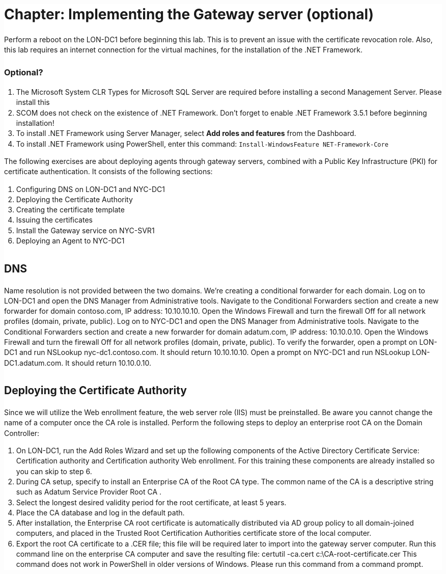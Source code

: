 # Chapter: Implementing the Gateway server (optional)

Perform a reboot on the LON-DC1 before beginning this lab. This is to prevent an issue with the certificate revocation role. Also, this lab requires an internet connection for the virtual machines, for the installation of the .NET Framework.

### Optional?
1. The Microsoft System CLR Types for Microsoft SQL Server are required before installing a second Management Server. Please install this
2. SCOM does not check on the existence of .NET Framework. Don’t forget to enable  .NET Framework 3.5.1 before beginning installation!
3. To install .NET Framework using Server Manager, select **Add roles and features** from the Dashboard.
4. To install .NET Framework using PowerShell, enter this command: ```Install-WindowsFeature NET-Framework-Core```


The following exercises are about deploying agents through gateway servers, combined with a Public Key Infrastructure (PKI) for certificate authentication. It consists of the following sections:
1.	Configuring DNS on LON-DC1 and NYC-DC1
2.	Deploying the Certificate Authority
3.	Creating the certificate template
4.	Issuing the certificates
5.	Install the Gateway service on NYC-SVR1
6.	Deploying an Agent to NYC-DC1

## DNS
Name resolution is not provided between the two domains. We’re creating a conditional forwarder for each domain.
Log on to LON-DC1 and open the DNS Manager from Administrative tools. Navigate to the Conditional Forwarders section and create a new forwarder for domain contoso.com, IP address: 10.10.10.10. Open the Windows Firewall and turn the firewall Off for all network profiles (domain, private, public).
Log on to NYC-DC1 and open the DNS Manager from Administrative tools. Navigate to the Conditional Forwarders section and create a new forwarder for domain adatum.com, IP address: 10.10.0.10. Open the Windows Firewall and turn the firewall Off for all network profiles (domain, private, public).
To verify the forwarder, open a prompt on LON-DC1 and run NSLookup nyc-dc1.contoso.com. It should return 10.10.10.10.
Open a prompt on NYC-DC1 and run NSLookup LON-DC1.adatum.com. It should return 10.10.0.10.

## Deploying the Certificate Authority
Since we will utilize the Web enrollment feature, the web server role (IIS) must be preinstalled. Be aware you cannot change the name of a computer once the CA role is installed.
Perform the following steps to deploy an enterprise root CA on the Domain Controller:
1. On LON-DC1, run the Add Roles Wizard and set up the following components of the Active Directory Certificate Service: Certification authority and Certification authority Web enrollment. For this training these components are already installed so you can skip to step 6.
2. During CA setup, specify to install an Enterprise CA of the Root CA type. The common name of the CA is a descriptive string such as Adatum Service Provider Root CA .
3. Select the longest desired validity period for the root certificate, at least 5 years.
4. Place the CA database and log in the default path.
5. After installation, the Enterprise CA root certificate is automatically distributed via AD group policy to all domain-joined computers, and placed in the Trusted Root Certification Authorities certificate store of the local computer.
6. Export the root CA certificate to a .CER file; this file will be required later to import into the gateway server computer. Run this command line on the enterprise CA computer and save the resulting file:
certutil  -ca.cert  c:\CA-root-certificate.cer
This command does not work in PowerShell in older versions of Windows. Please run this command from a command prompt.
